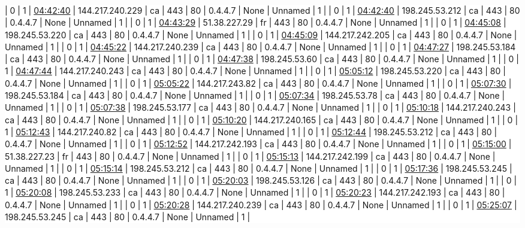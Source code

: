 |    0 |     1 | [04:42:40](https://metrics.torproject.org/rs.html#details/0DEEDE27B0B227AD105C467699E6A77CE7A4CE56) | 144.217.240.229 | ca   |   443 |     80 | 0.4.4.7   | None      | Unnamed    |             1 |
|    0 |     1 | [04:42:40](https://metrics.torproject.org/rs.html#details/2675DC6AF3AB76F208105004E092DBB84D2EADBE) | 198.245.53.212  | ca   |   443 |     80 | 0.4.4.7   | None      | Unnamed    |             1 |
|    0 |     1 | [04:43:29](https://metrics.torproject.org/rs.html#details/9E07DF318329AD714CD777DA76FF07D53468B4C9) | 51.38.227.29    | fr   |   443 |     80 | 0.4.4.7   | None      | Unnamed    |             1 |
|    0 |     1 | [04:45:08](https://metrics.torproject.org/rs.html#details/124E0F5921187B11FC9F59D78D16800F2E157BED) | 198.245.53.220  | ca   |   443 |     80 | 0.4.4.7   | None      | Unnamed    |             1 |
|    0 |     1 | [04:45:09](https://metrics.torproject.org/rs.html#details/28137A1254D305993A66418D88D029D8D86B3145) | 144.217.242.205 | ca   |   443 |     80 | 0.4.4.7   | None      | Unnamed    |             1 |
|    0 |     1 | [04:45:22](https://metrics.torproject.org/rs.html#details/17D9F6912D837345FA7967172A35CBFFA0D40701) | 144.217.240.239 | ca   |   443 |     80 | 0.4.4.7   | None      | Unnamed    |             1 |
|    0 |     1 | [04:47:27](https://metrics.torproject.org/rs.html#details/0E85144E1A4F59CA9BAF761C4DDE52C777D27D3D) | 198.245.53.184  | ca   |   443 |     80 | 0.4.4.7   | None      | Unnamed    |             1 |
|    0 |     1 | [04:47:38](https://metrics.torproject.org/rs.html#details/1D5A449FB036C391B71A8BDCA5BA3EC75F9A0EA6) | 198.245.53.60   | ca   |   443 |     80 | 0.4.4.7   | None      | Unnamed    |             1 |
|    0 |     1 | [04:47:44](https://metrics.torproject.org/rs.html#details/0E2C62EF0708FD04CFAD50B8F927478B5D77DD4D) | 144.217.240.243 | ca   |   443 |     80 | 0.4.4.7   | None      | Unnamed    |             1 |
|    0 |     1 | [05:05:12](https://metrics.torproject.org/rs.html#details/2B6E388A70131B46AFE46201C6E6367F1053D92D) | 198.245.53.220  | ca   |   443 |     80 | 0.4.4.7   | None      | Unnamed    |             1 |
|    0 |     1 | [05:05:22](https://metrics.torproject.org/rs.html#details/1C660CDAE80F88CD90C6C4A68872F79C3611ACD1) | 144.217.243.82  | ca   |   443 |     80 | 0.4.4.7   | None      | Unnamed    |             1 |
|    0 |     1 | [05:07:30](https://metrics.torproject.org/rs.html#details/185930E72C3736D810B45E2576AD37950A2D0774) | 198.245.53.184  | ca   |   443 |     80 | 0.4.4.7   | None      | Unnamed    |             1 |
|    0 |     1 | [05:07:34](https://metrics.torproject.org/rs.html#details/46323C45072A7BF973651D3571C0ADBFCFED4F6C) | 198.245.53.78   | ca   |   443 |     80 | 0.4.4.7   | None      | Unnamed    |             1 |
|    0 |     1 | [05:07:38](https://metrics.torproject.org/rs.html#details/690AB434E222038D08C15E8AE08B93526381BAA9) | 198.245.53.177  | ca   |   443 |     80 | 0.4.4.7   | None      | Unnamed    |             1 |
|    0 |     1 | [05:10:18](https://metrics.torproject.org/rs.html#details/1EC05C9238BEAA08B4B46070D935E8B402F0F2BB) | 144.217.240.243 | ca   |   443 |     80 | 0.4.4.7   | None      | Unnamed    |             1 |
|    0 |     1 | [05:10:20](https://metrics.torproject.org/rs.html#details/1CCE3D4CD66400AC897DA682F83EC6417D44ADED) | 144.217.240.165 | ca   |   443 |     80 | 0.4.4.7   | None      | Unnamed    |             1 |
|    0 |     1 | [05:12:43](https://metrics.torproject.org/rs.html#details/16F7CB2266FBD238774AE61BBFFD9B2DFC870BB9) | 144.217.240.82  | ca   |   443 |     80 | 0.4.4.7   | None      | Unnamed    |             1 |
|    0 |     1 | [05:12:44](https://metrics.torproject.org/rs.html#details/177EABF9C64172615E1F7AB2842F633CAE3E50A4) | 198.245.53.212  | ca   |   443 |     80 | 0.4.4.7   | None      | Unnamed    |             1 |
|    0 |     1 | [05:12:52](https://metrics.torproject.org/rs.html#details/1E7C696034FB0D547D7ECE7460AB38907B288160) | 144.217.242.193 | ca   |   443 |     80 | 0.4.4.7   | None      | Unnamed    |             1 |
|    0 |     1 | [05:15:00](https://metrics.torproject.org/rs.html#details/214D6C5F2D033B02D145632249E5C54655A5E907) | 51.38.227.23    | fr   |   443 |     80 | 0.4.4.7   | None      | Unnamed    |             1 |
|    0 |     1 | [05:15:13](https://metrics.torproject.org/rs.html#details/049A05D4947CF8DC9C343EA2C5756D4AAD65235C) | 144.217.242.199 | ca   |   443 |     80 | 0.4.4.7   | None      | Unnamed    |             1 |
|    0 |     1 | [05:15:14](https://metrics.torproject.org/rs.html#details/0F543BB465C729584EDD5944E5F87BAA65929064) | 198.245.53.212  | ca   |   443 |     80 | 0.4.4.7   | None      | Unnamed    |             1 |
|    0 |     1 | [05:17:36](https://metrics.torproject.org/rs.html#details/2AE57EE6E5ECEB4B3DE742E7F29EE548E5670F29) | 198.245.53.245  | ca   |   443 |     80 | 0.4.4.7   | None      | Unnamed    |             1 |
|    0 |     1 | [05:20:03](https://metrics.torproject.org/rs.html#details/086C735867A451E2666BAE422ED23FBEBF2A1BF9) | 198.245.53.126  | ca   |   443 |     80 | 0.4.4.7   | None      | Unnamed    |             1 |
|    0 |     1 | [05:20:08](https://metrics.torproject.org/rs.html#details/1F784567971B0D5929B53D7EC99590FE4B8C7E82) | 198.245.53.233  | ca   |   443 |     80 | 0.4.4.7   | None      | Unnamed    |             1 |
|    0 |     1 | [05:20:23](https://metrics.torproject.org/rs.html#details/0FE5408700FF662D3A6BE18B62BFD0D81AAFE589) | 144.217.242.193 | ca   |   443 |     80 | 0.4.4.7   | None      | Unnamed    |             1 |
|    0 |     1 | [05:20:28](https://metrics.torproject.org/rs.html#details/0856B769ECAF8BEC59359F6E4CCE27A33810D21C) | 144.217.240.239 | ca   |   443 |     80 | 0.4.4.7   | None      | Unnamed    |             1 |
|    0 |     1 | [05:25:07](https://metrics.torproject.org/rs.html#details/015705D70D8569B3CA7F639DF343ADD23217C6F7) | 198.245.53.245  | ca   |   443 |     80 | 0.4.4.7   | None      | Unnamed    |             1 |